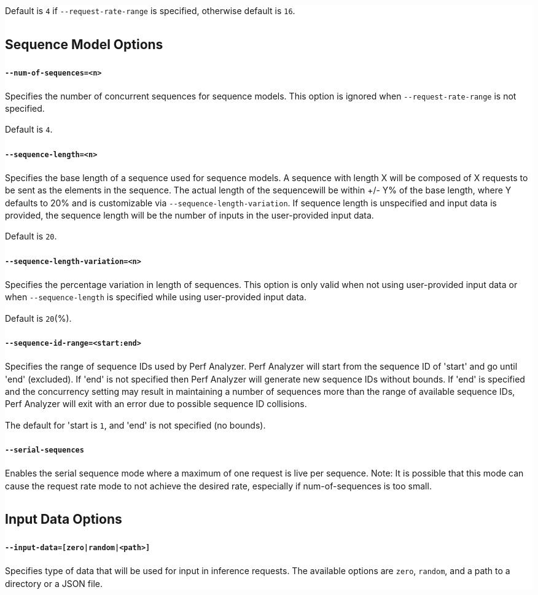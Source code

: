 Default is `4` if `--request-rate-range` is specified, otherwise default is
`16`.

## Sequence Model Options

#### `--num-of-sequences=<n>`

Specifies the number of concurrent sequences for sequence models. This option
is ignored when `--request-rate-range` is not specified.

Default is `4`.

#### `--sequence-length=<n>`

Specifies the base length of a sequence used for sequence models. A sequence
with length X will be composed of X requests to be sent as the elements in the
sequence. The actual length of the sequencewill be within +/- Y% of the base
length, where Y defaults to 20% and is customizable via
`--sequence-length-variation`. If sequence length is unspecified and input data
is provided, the sequence length will be the number of inputs in the
user-provided input data.

Default is `20`.

#### `--sequence-length-variation=<n>`

Specifies the percentage variation in length of sequences. This option is only
valid when not using user-provided input data or when `--sequence-length` is
specified while using user-provided input data.

Default is `20`(%).

#### `--sequence-id-range=<start:end>`

Specifies the range of sequence IDs used by Perf Analyzer. Perf Analyzer will
start from the sequence ID of 'start' and go until 'end' (excluded). If 'end'
is not specified then Perf Analyzer will generate new sequence IDs without
bounds. If 'end' is specified and the concurrency setting may result in
maintaining a number of sequences more than the range of available sequence
IDs, Perf Analyzer will exit with an error due to possible sequence ID
collisions.

The default for 'start is `1`, and 'end' is not specified (no bounds).

#### `--serial-sequences`

Enables the serial sequence mode where a maximum of one request is live per sequence.
Note: It is possible that this mode can cause the request rate mode to not achieve the
desired rate, especially if num-of-sequences is too small.

## Input Data Options

#### `--input-data=[zero|random|<path>]`

Specifies type of data that will be used for input in inference requests. The
available options are `zero`, `random`, and a path to a directory or a JSON
file.
